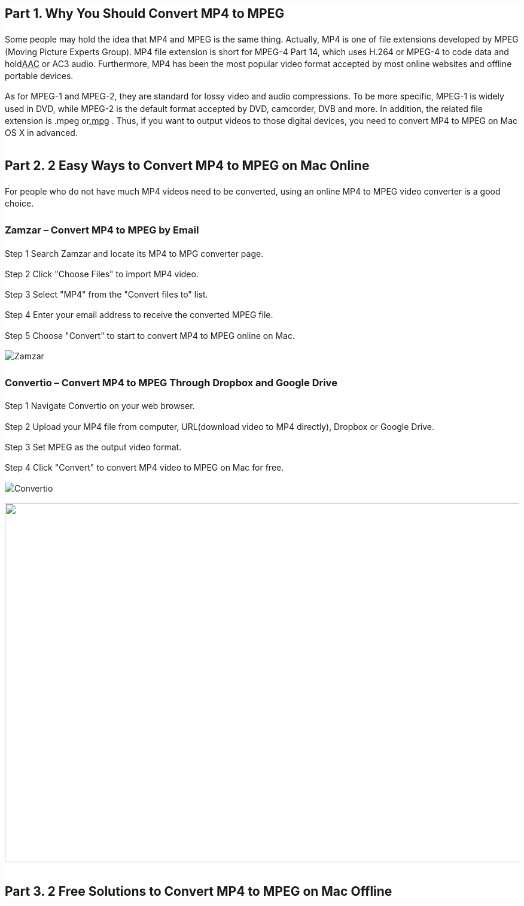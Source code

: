 ## Part 1\. Why You Should Convert MP4 to MPEG

 Some people may hold the idea that MP4 and MPEG is the same thing. Actually, MP4 is one of file extensions developed by MPEG (Moving Picture Experts Group). MP4 file extension is short for MPEG-4 Part 14, which uses H.264 or MPEG-4 to code data and hold[AAC](https://tools.techidaily.com/) or AC3 audio. Furthermore, MP4 has been the most popular video format accepted by most online websites and offline portable devices.

 As for MPEG-1 and MPEG-2, they are standard for lossy video and audio compressions. To be more specific, MPEG-1 is widely used in DVD, while MPEG-2 is the default format accepted by DVD, camcorder, DVB and more. In addition, the related file extension is .mpeg or[.mpg](https://tools.techidaily.com/) . Thus, if you want to output videos to those digital devices, you need to convert MP4 to MPEG on Mac OS X in advanced.

## Part 2\. 2 Easy Ways to Convert MP4 to MPEG on Mac Online

 For people who do not have much MP4 videos need to be converted, using an online MP4 to MPEG video converter is a good choice.

### Zamzar – Convert MP4 to MPEG by Email

Step 1 Search Zamzar and locate its MP4 to MPG converter page.

Step 2 Click "Choose Files" to import MP4 video.

Step 3 Select "MP4" from the "Convert files to" list.

Step 4 Enter your email address to receive the converted MPEG file.

Step 5 Choose "Convert" to start to convert MP4 to MPEG online on Mac.

![Zamzar](https://www.aiseesoft.com/images/mac-video-converter-ultimate/convert-mp4-to-mpeg-online-with-zamzar.jpg)

### Convertio – Convert MP4 to MPEG Through Dropbox and Google Drive

Step 1 Navigate Convertio on your web browser.

Step 2 Upload your MP4 file from computer, URL(download video to MP4 directly), Dropbox or Google Drive.

Step 3 Set MPEG as the output video format.

Step 4 Click "Convert" to convert MP4 video to MPEG on Mac for free.

![Convertio](https://www.aiseesoft.com/images/mac-video-converter-ultimate/convert-mp4-to-mpeg-online-with-convertio.jpg)


<a href="https://appsumo.8odi.net/c/5597632/2087394/7443" target="_top" id="2087394"><img src="//a.impactradius-go.com/display-ad/7443-2087394" border="0" alt="" width="1200" height="600"/></a><img height="0" width="0" src="https://appsumo.8odi.net/i/5597632/2087394/7443" style="position:absolute;visibility:hidden;" border="0" />

## Part 3\. 2 Free Solutions to Convert MP4 to MPEG on Mac Offline
